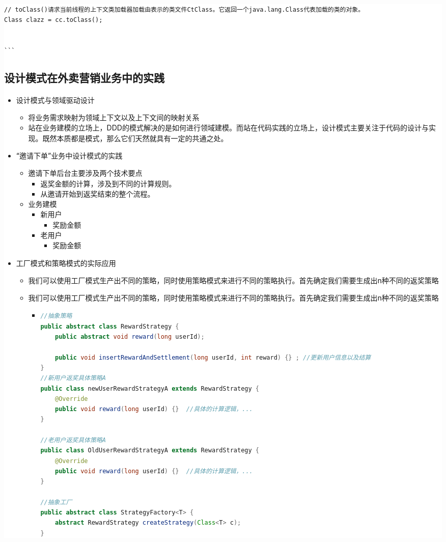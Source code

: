     
    // toClass()请求当前线程的上下文类加载器加载由表示的类文件CtClass。它返回一个java.lang.Class代表加载的类的对象。
    Class clazz = cc.toClass();
    
    
    ```

    





## 设计模式在外卖营销业务中的实践

- 设计模式与领域驱动设计

  - 将业务需求映射为领域上下文以及上下文间的映射关系
  - 站在业务建模的立场上，DDD的模式解决的是如何进行领域建模。而站在代码实践的立场上，设计模式主要关注于代码的设计与实现。既然本质都是模式，那么它们天然就具有一定的共通之处。

- “邀请下单”业务中设计模式的实践

  - 邀请下单后台主要涉及两个技术要点
    - 返奖金额的计算，涉及到不同的计算规则。
    - 从邀请开始到返奖结束的整个流程。
  - 业务建模
    - 新用户
      - 奖励金额
    - 老用户
      - 奖励金额

- 工厂模式和策略模式的实际应用

  - 我们可以使用工厂模式生产出不同的策略，同时使用策略模式来进行不同的策略执行。首先确定我们需要生成出n种不同的返奖策略

  - 我们可以使用工厂模式生产出不同的策略，同时使用策略模式来进行不同的策略执行。首先确定我们需要生成出n种不同的返奖策略

    - ```java
      //抽象策略
      public abstract class RewardStrategy {
          public abstract void reward(long userId);
        
          public void insertRewardAndSettlement(long userId, int reward) {} ; //更新用户信息以及结算
      }
      //新用户返奖具体策略A
      public class newUserRewardStrategyA extends RewardStrategy {
          @Override
          public void reward(long userId) {}  //具体的计算逻辑，...
      }
      
      //老用户返奖具体策略A
      public class OldUserRewardStrategyA extends RewardStrategy {
          @Override
          public void reward(long userId) {}  //具体的计算逻辑，...
      }
      
      //抽象工厂
      public abstract class StrategyFactory<T> {
          abstract RewardStrategy createStrategy(Class<T> c);
      }
      